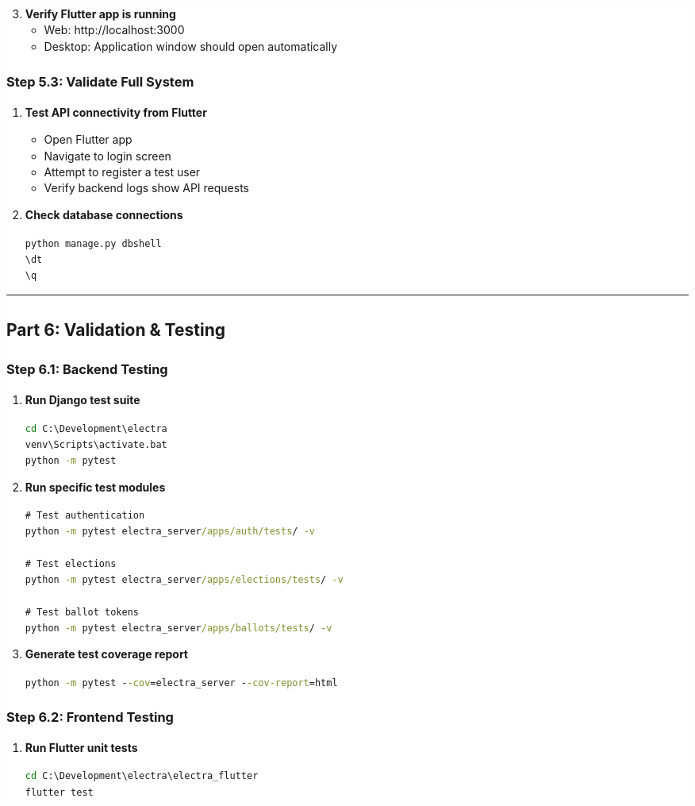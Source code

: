 3. **Verify Flutter app is running**
   - Web: http://localhost:3000
   - Desktop: Application window should open automatically

### Step 5.3: Validate Full System

1. **Test API connectivity from Flutter**
   - Open Flutter app
   - Navigate to login screen
   - Attempt to register a test user
   - Verify backend logs show API requests

2. **Check database connections**
   ```cmd
   python manage.py dbshell
   \dt
   \q
   ```

---

## Part 6: Validation & Testing

### Step 6.1: Backend Testing

1. **Run Django test suite**
   ```cmd
   cd C:\Development\electra
   venv\Scripts\activate.bat
   python -m pytest
   ```

2. **Run specific test modules**
   ```cmd
   # Test authentication
   python -m pytest electra_server/apps/auth/tests/ -v
   
   # Test elections
   python -m pytest electra_server/apps/elections/tests/ -v
   
   # Test ballot tokens
   python -m pytest electra_server/apps/ballots/tests/ -v
   ```

3. **Generate test coverage report**
   ```cmd
   python -m pytest --cov=electra_server --cov-report=html
   ```

### Step 6.2: Frontend Testing

1. **Run Flutter unit tests**
   ```cmd
   cd C:\Development\electra\electra_flutter
   flutter test
   ```
